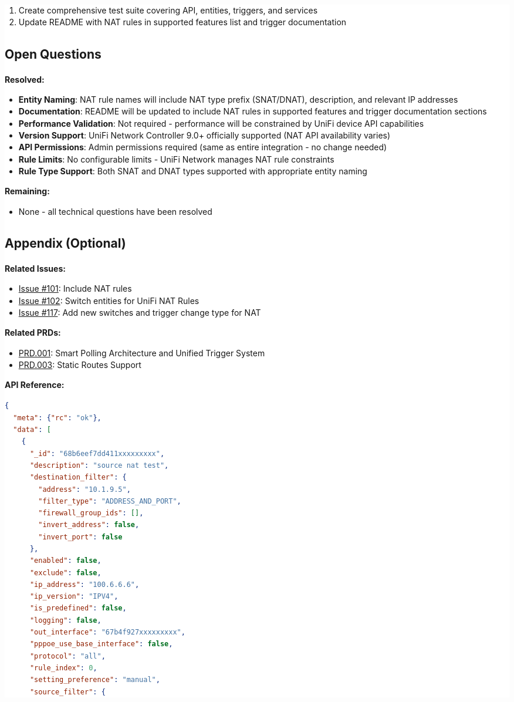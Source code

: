1. Create comprehensive test suite covering API, entities, triggers, and services
2. Update README with NAT rules in supported features list and trigger documentation

## Open Questions

**Resolved:**

- **Entity Naming**: NAT rule names will include NAT type prefix (SNAT/DNAT), description, and relevant IP addresses
- **Documentation**: README will be updated to include NAT rules in supported features and trigger documentation sections
- **Performance Validation**: Not required - performance will be constrained by UniFi device API capabilities
- **Version Support**: UniFi Network Controller 9.0+ officially supported (NAT API availability varies)
- **API Permissions**: Admin permissions required (same as entire integration - no change needed)
- **Rule Limits**: No configurable limits - UniFi Network manages NAT rule constraints
- **Rule Type Support**: Both SNAT and DNAT types supported with appropriate entity naming

**Remaining:**

- None - all technical questions have been resolved

## Appendix (Optional)

**Related Issues:**

- [Issue #101](https://github.com/sirkirby/unifi-network-rules/issues/101): Include NAT rules
- [Issue #102](https://github.com/sirkirby/unifi-network-rules/issues/102): Switch entities for UniFi NAT Rules  
- [Issue #117](https://github.com/sirkirby/unifi-network-rules/issues/117): Add new switches and trigger change type for NAT

**Related PRDs:**

- [PRD.001](./PRD.001%20-%20Smart%20Polling%20and%20Unified%20Triggers.md): Smart Polling Architecture and Unified Trigger System
- [PRD.003](./PRD.003%20-%20Static%20Routes%20Support.md): Static Routes Support

**API Reference:**

```json
{
  "meta": {"rc": "ok"},
  "data": [
    {
      "_id": "68b6eef7dd411xxxxxxxxx",
      "description": "source nat test",
      "destination_filter": {
        "address": "10.1.9.5",
        "filter_type": "ADDRESS_AND_PORT",
        "firewall_group_ids": [],
        "invert_address": false,
        "invert_port": false
      },
      "enabled": false,
      "exclude": false,
      "ip_address": "100.6.6.6",
      "ip_version": "IPV4",
      "is_predefined": false,
      "logging": false,
      "out_interface": "67b4f927xxxxxxxxx",
      "pppoe_use_base_interface": false,
      "protocol": "all",
      "rule_index": 0,
      "setting_preference": "manual",
      "source_filter": {
```